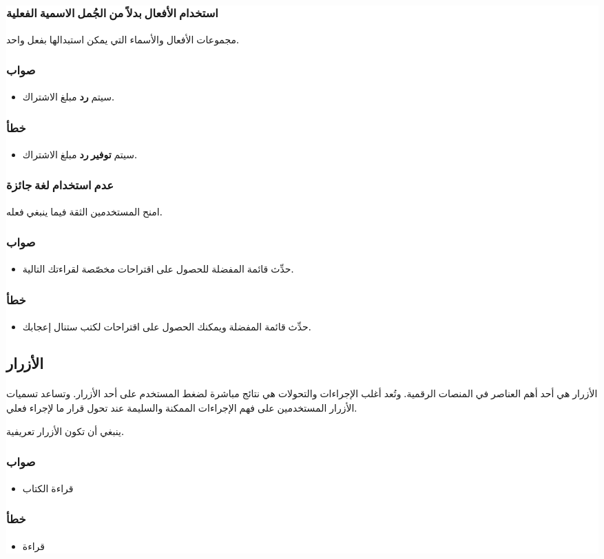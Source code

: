 ### استخدام الأفعال بدلاً من الجُمل الاسمية الفعلية

مجموعات الأفعال والأسماء التي يمكن استبدالها بفعل واحد.

<div class="usage-container">
  <div class="usage usage-yes">
    <h3>صواب</h3>
    <ul>
      <li>سيتم  <b>رد</b> مبلغ الاشتراك.</li>
    </ul>
  </div>
  <div class="usage usage-no">
    <h3>خطأ</h3>
    <ul>
      <li>سيتم <b>توفير رد</b> مبلغ الاشتراك.</li>
    </ul>
  </div>
</div>

### عدم استخدام لغة جائزة

امنح المستخدمين الثقة فيما ينبغي فعله.

<div class="usage-container">
  <div class="usage usage-yes">
    <h3>صواب</h3>
    <ul>
      <li>حدِّث قائمة المفضلة للحصول على اقتراحات مخصّصة لقراءتك التالية.</li>
    </ul>
  </div>
  <div class="usage usage-no">
    <h3>خطأ</h3>
    <ul>
      <li>حدِّث قائمة المفضلة ويمكنك الحصول على اقتراحات لكتب ستنال إعجابك.</li>
    </ul>
  </div>
</div>

## الأزرار

الأزرار هي أحد أهم العناصر في المنصات الرقمية. وتُعد أغلب الإجراءات والتحولات هي نتائج مباشرة لضغط المستخدم على أحد الأزرار. وتساعد تسميات الأزرار المستخدمين على فهم الإجراءات الممكنة والسليمة عند تحول قرار ما لإجراء فعلي.

ينبغي أن تكون الأزرار تعريفية.

<div class="usage-container">
  <div class="usage usage-yes">
    <h3>صواب</h3>
    <ul>
      <li>قراءة الكتاب</li>
    </ul>
  </div>
  <div class="usage usage-no">
    <h3>خطأ</h3>
    <ul>
      <li>قراءة</li>
    </ul>
  </div>
</div>
